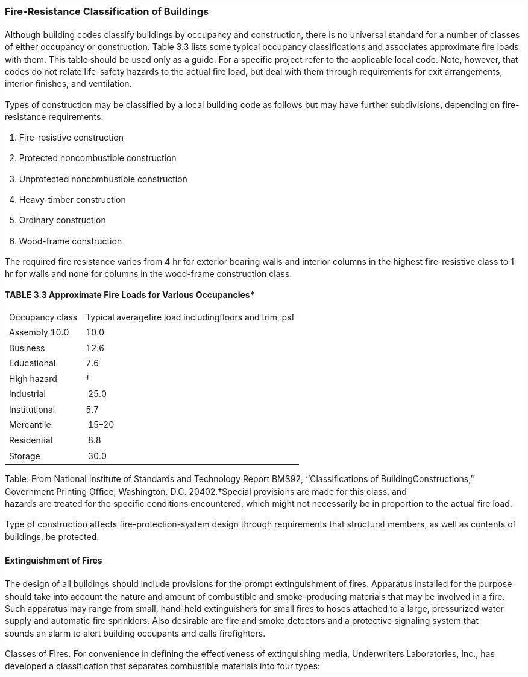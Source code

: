 ### Fire-Resistance Classification of Buildings

Although building codes classify buildings by occupancy and construction, there is no universal standard for a number of classes of either occupancy or construction. Table 3.3 lists some typical occupancy classifications and associates approximate fire loads with them. This table should be used only as a guide. For a specific project refer to the applicable local code. Note, however, that codes do not relate life-safety hazards to the actual fire load, but deal with them through requirements for exit arrangements, interior finishes, and ventilation.

Types of construction may be classified by a local building code as follows but may have further subdivisions, depending on fire-resistance requirements:

1. Fire-resistive construction

3. Protected noncombustible construction

5. Unprotected noncombustible construction

7. Heavy-timber construction

9. Ordinary construction

11. Wood-frame construction

The required fire resistance varies from 4 hr for exterior bearing walls and interior columns in the highest fire-resistive class to 1 hr for walls and none for columns in the wood-frame construction class.

**TABLE 3.3 Approximate Fire Loads for Various Occupancies\***

<table><tbody><tr><td>Occupancy class</td><td>Typical averageﬁre load includingﬂoors and trim, psf</td></tr><tr><td>Assembly&nbsp;10.0</td><td>10.0</td></tr><tr><td>Business&nbsp;</td><td>12.6</td></tr><tr><td>Educational</td><td>7.6</td></tr><tr><td>High&nbsp;hazard&nbsp;</td><td>†</td></tr><tr><td>Industrial</td><td>&nbsp;25.0</td></tr><tr><td>Institutional&nbsp;</td><td>5.7</td></tr><tr><td>Mercantile</td><td>&nbsp;15–20</td></tr><tr><td>Residential</td><td>&nbsp;8.8</td></tr><tr><td>Storage</td><td>&nbsp;30.0</td></tr></tbody></table>

Table: From National Institute of Standards and Technology Report BMS92, ‘‘Classiﬁcations of BuildingConstructions,’’ Government Printing Ofﬁce, Washington. D.C. 20402.†Special provisions are made for this class, and hazards are treated for the speciﬁc conditions encountered, which might not necessarily be in proportion to the actual ﬁre load.

Type of construction affects fire-protection-system design through requirements that structural members, as well as contents of buildings, be protected.

#### Extinguishment of Fires

The design of all buildings should include provisions for the prompt extinguishment of fires. Apparatus installed for the purpose should take into account the nature and amount of combustible and smoke-producing materials that may be involved in a fire. Such apparatus may range from small, hand-held extinguishers for small fires to hoses attached to a large, pressurized water supply and automatic fire sprinklers. Also desirable are fire and smoke detectors and a protective signaling system that  
sounds an alarm to alert building occupants and calls firefighters.

Classes of Fires. For convenience in defining the effectiveness of extinguishing media, Underwriters Laboratories, Inc., has developed a classification that separates combustible materials into four types:

